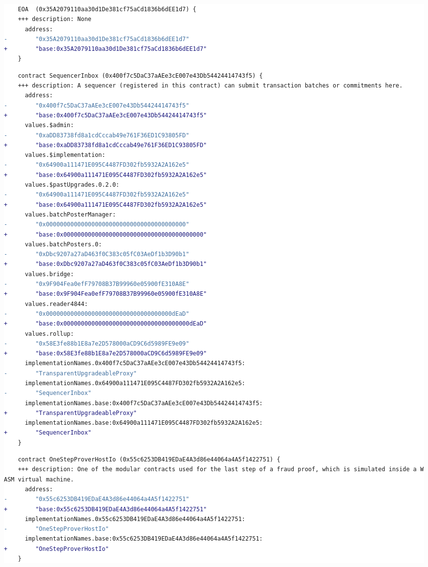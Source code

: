 ```diff
    EOA  (0x35A2079110aa30d1De381cf75aCd1836b6dEE1d7) {
    +++ description: None
      address:
-        "0x35A2079110aa30d1De381cf75aCd1836b6dEE1d7"
+        "base:0x35A2079110aa30d1De381cf75aCd1836b6dEE1d7"
    }
```

```diff
    contract SequencerInbox (0x400f7c5DaC37aAEe3cE007e43Db54424414743f5) {
    +++ description: A sequencer (registered in this contract) can submit transaction batches or commitments here.
      address:
-        "0x400f7c5DaC37aAEe3cE007e43Db54424414743f5"
+        "base:0x400f7c5DaC37aAEe3cE007e43Db54424414743f5"
      values.$admin:
-        "0xaDD83738fd8a1cdCccab49e761F36ED1C93805FD"
+        "base:0xaDD83738fd8a1cdCccab49e761F36ED1C93805FD"
      values.$implementation:
-        "0x64900a111471E095C4487FD302fb5932A2A162e5"
+        "base:0x64900a111471E095C4487FD302fb5932A2A162e5"
      values.$pastUpgrades.0.2.0:
-        "0x64900a111471E095C4487FD302fb5932A2A162e5"
+        "base:0x64900a111471E095C4487FD302fb5932A2A162e5"
      values.batchPosterManager:
-        "0x0000000000000000000000000000000000000000"
+        "base:0x0000000000000000000000000000000000000000"
      values.batchPosters.0:
-        "0xDbc9207a27aD463f0C383c05fC03AeDf1b3D90b1"
+        "base:0xDbc9207a27aD463f0C383c05fC03AeDf1b3D90b1"
      values.bridge:
-        "0x9F904Fea0efF79708B37B99960e05900fE310A8E"
+        "base:0x9F904Fea0efF79708B37B99960e05900fE310A8E"
      values.reader4844:
-        "0x000000000000000000000000000000000000dEaD"
+        "base:0x000000000000000000000000000000000000dEaD"
      values.rollup:
-        "0x58E3fe88b1E8a7e2D578000aCD9C6d5989FE9e09"
+        "base:0x58E3fe88b1E8a7e2D578000aCD9C6d5989FE9e09"
      implementationNames.0x400f7c5DaC37aAEe3cE007e43Db54424414743f5:
-        "TransparentUpgradeableProxy"
      implementationNames.0x64900a111471E095C4487FD302fb5932A2A162e5:
-        "SequencerInbox"
      implementationNames.base:0x400f7c5DaC37aAEe3cE007e43Db54424414743f5:
+        "TransparentUpgradeableProxy"
      implementationNames.base:0x64900a111471E095C4487FD302fb5932A2A162e5:
+        "SequencerInbox"
    }
```

```diff
    contract OneStepProverHostIo (0x55c6253DB419EDaE4A3d86e44064a4A5f1422751) {
    +++ description: One of the modular contracts used for the last step of a fraud proof, which is simulated inside a WASM virtual machine.
      address:
-        "0x55c6253DB419EDaE4A3d86e44064a4A5f1422751"
+        "base:0x55c6253DB419EDaE4A3d86e44064a4A5f1422751"
      implementationNames.0x55c6253DB419EDaE4A3d86e44064a4A5f1422751:
-        "OneStepProverHostIo"
      implementationNames.base:0x55c6253DB419EDaE4A3d86e44064a4A5f1422751:
+        "OneStepProverHostIo"
    }
```
